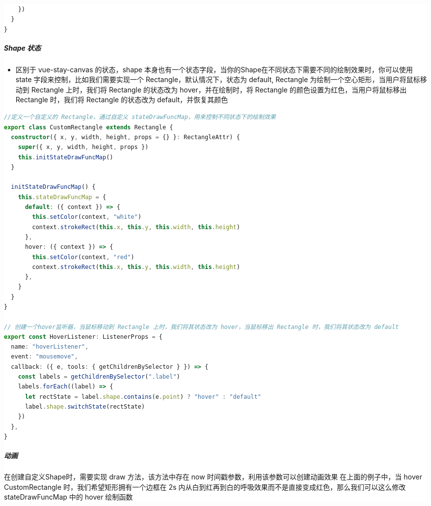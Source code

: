   ```typescript
      })
    }
  }
  ```

##### Shape 状态

  - 区别于 vue-stay-canvas 的状态，shape 本身也有一个状态字段，当你的Shape在不同状态下需要不同的绘制效果时，你可以使用 state 字段来控制，比如我们需要实现一个 Rectangle，默认情况下，状态为 default, Rectangle 为绘制一个空心矩形，当用户将鼠标移动到 Rectangle 上时，我们将 Rectangle 的状态改为 hover，并在绘制时，将 Rectangle 的颜色设置为红色，当用户将鼠标移出 Rectangle 时，我们将 Rectangle 的状态改为 default，并恢复其颜色

  ```typescript
  //定义一个自定义的 Rectangle，通过自定义 stateDrawFuncMap，用来控制不同状态下的绘制效果
  export class CustomRectangle extends Rectangle {
    constructor({ x, y, width, height, props = {} }: RectangleAttr) {
      super({ x, y, width, height, props })
      this.initStateDrawFuncMap()
    }

    initStateDrawFuncMap() {
      this.stateDrawFuncMap = {
        default: ({ context }) => {
          this.setColor(context, "white")
          context.strokeRect(this.x, this.y, this.width, this.height)
        },
        hover: ({ context }) => {
          this.setColor(context, "red")
          context.strokeRect(this.x, this.y, this.width, this.height)
        },
      }
    }
  }

  // 创建一个hover监听器，当鼠标移动到 Rectangle 上时，我们将其状态改为 hover，当鼠标移出 Rectangle 时，我们将其状态改为 default
  export const HoverListener: ListenerProps = {
    name: "hoverListener",
    event: "mousemove",
    callback: ({ e, tools: { getChildrenBySelector } }) => {
      const labels = getChildrenBySelector(".label")
      labels.forEach((label) => {
        let rectState = label.shape.contains(e.point) ? "hover" : "default"
        label.shape.switchState(rectState)
      })
    },
  }
  ```
  <video src="videos/state-map.mp4" controls="">
  </video>

##### 动画

  在创建自定义Shape时，需要实现 draw 方法，该方法中存在 now 时间戳参数，利用该参数可以创建动画效果
  在上面的例子中，当 hover CustomRectangle 时，我们希望矩形拥有一个边框在 2s 内从白到红再到白的呼吸效果而不是直接变成红色，那么我们可以这么修改 stateDrawFuncMap 中的 hover 绘制函数

